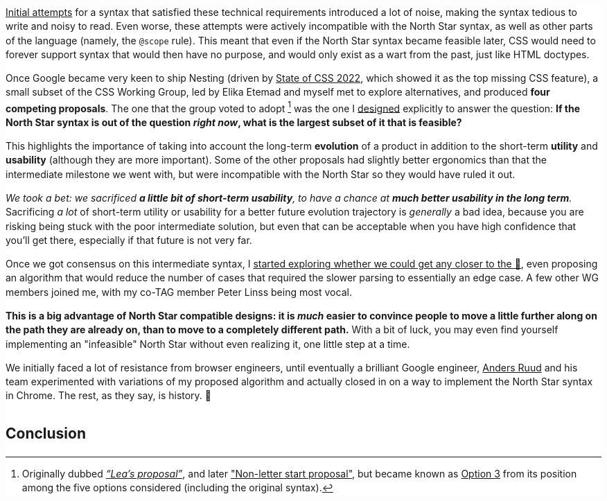 [Initial attempts](https://www.w3.org/TR/2021/WD-css-nesting-1-20210831/#nesting) for a syntax that satisfied these technical requirements introduced a lot of noise,
making the syntax tedious to write and noisy to read.
Even worse, these attempts were actively incompatible with the North Star syntax, as well as other parts of the language (namely, the `@scope` rule).
This meant that even if the North Star syntax became feasible later,
CSS would need to forever support syntax that would then have no purpose,
and would only exist as a wart from the past, just like HTML doctypes.

Once Google became very keen to ship Nesting (driven by  [State of CSS 2022](https://2022.stateofcss.com/en-US/usage/#missing_features_freeform), which showed it as the top missing CSS feature),
a small subset of the CSS Working Group, led by Elika Etemad and myself met to explore alternatives,
and produced **four competing proposals**.
The one that the group voted to adopt [^option3] was the one I [designed](https://github.com/w3c/csswg-drafts/issues/7834#issuecomment-1272373216) explicitly to answer the question:
**If the North Star syntax is out of the question _right now_, what is the largest subset of it that is feasible?**

[^option3]: Originally dubbed [*“Lea’s proposal”*](https://github.com/w3c/csswg-drafts/blob/2535b93ca241a1db5a29c47c5b22c5b1d0be2e71/css-nesting-1/proposals.md), and later ["Non-letter start proposal"](https://github.com/w3c/csswg-drafts/blob/main/css-nesting-1/proposals.md), but became known as [Option 3](https://webkit.org/blog/13607/help-choose-from-options-for-css-nesting-syntax/) from its position among the five options considered (including the original syntax).

<aside>

This highlights the importance of taking into account the long-term **evolution** of a product in addition to the short-term **utility** and **usability** (although they are more important).
Some of the other proposals had slightly better ergonomics than that the intermediate milestone we went with, but were incompatible with the North Star so they would have ruled it out.

*We took a bet: we sacrificed **a little bit of short-term usability**, to have a chance at **much better usability in the long term**.*
Sacrificing _a lot_ of short-term utility or usability for a better future evolution trajectory is _generally_ a bad idea, because you are risking being stuck with the poor intermediate solution, but even that can be acceptable when you have high confidence that you’ll get there, especially if that future is not very far.
</aside>

Once we got consensus on this intermediate syntax, I [started exploring whether we could get any closer to the 🌟](https://github.com/w3c/csswg-drafts/issues/7961), even proposing an algorithm that would reduce the number of cases that required the slower parsing to essentially an edge case.
A few other WG members joined me, with my co-TAG member Peter Linss being most vocal.

**This is a big advantage of North Star compatible designs: it is _much_ easier to convince people to move a little further along on the path they are already on, than to move to a completely different path.**
With a bit of luck, you may even find yourself implementing an "infeasible" North Star without even realizing it, one little step at a time.

We initially faced a lot of resistance from browser engineers, until eventually a brilliant Google engineer, [Anders Ruud](https://github.com/w3c/csswg-drafts/issues/7961#issuecomment-1489883575) and his team experimented with variations of my proposed algorithm and actually closed in on a way to implement the North Star syntax in Chrome.
The rest, as they say, is history. 🌟

## Conclusion


[^tech-debt]: Indeed, looks like [I’m not the first](https://andrewchen.com/product-design-debt-versus-technical-debt/) to draw a parallel between the two!
[^css-nesting-talk]: I even did [an entire talk about it at Web Unleashed](https://www.youtube.com/watch?v=hcEDJq7jfdY),
[^lookahead]: for any Compilers geeks out there that want all the deets: it required potentially unbounded lookahead since there is no fixed number of tokens a parser can read and be able to tell the difference between a selector and a declaration.